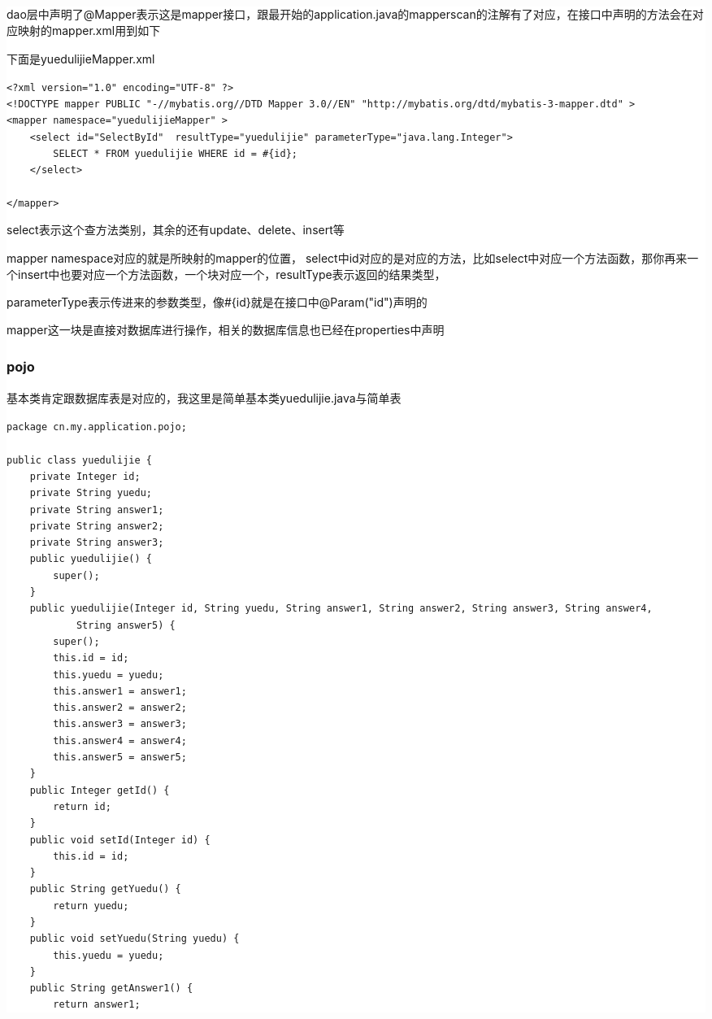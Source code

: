 dao层中声明了@Mapper表示这是mapper接口，跟最开始的application.java的mapperscan的注解有了对应，在接口中声明的方法会在对应映射的mapper.xml用到如下

下面是yuedulijieMapper.xml

```
<?xml version="1.0" encoding="UTF-8" ?>
<!DOCTYPE mapper PUBLIC "-//mybatis.org//DTD Mapper 3.0//EN" "http://mybatis.org/dtd/mybatis-3-mapper.dtd" >
<mapper namespace="yuedulijieMapper" >
    <select id="SelectById"  resultType="yuedulijie" parameterType="java.lang.Integer">
        SELECT * FROM yuedulijie WHERE id = #{id};
    </select>

</mapper>
```

select表示这个查方法类别，其余的还有update、delete、insert等

mapper namespace对应的就是所映射的mapper的位置， select中id对应的是对应的方法，比如select中对应一个方法函数，那你再来一个insert中也要对应一个方法函数，一个块对应一个，resultType表示返回的结果类型，

parameterType表示传进来的参数类型，像#{id}就是在接口中@Param("id")声明的

mapper这一块是直接对数据库进行操作，相关的数据库信息也已经在properties中声明

### pojo

基本类肯定跟数据库表是对应的，我这里是简单基本类yuedulijie.java与简单表

```
package cn.my.application.pojo;

public class yuedulijie {
	private Integer id;
	private String yuedu;
	private String answer1;
	private String answer2;
	private String answer3;
	public yuedulijie() {
		super();
	}
	public yuedulijie(Integer id, String yuedu, String answer1, String answer2, String answer3, String answer4,
			String answer5) {
		super();
		this.id = id;
		this.yuedu = yuedu;
		this.answer1 = answer1;
		this.answer2 = answer2;
		this.answer3 = answer3;
		this.answer4 = answer4;
		this.answer5 = answer5;
	}
	public Integer getId() {
		return id;
	}
	public void setId(Integer id) {
		this.id = id;
	}
	public String getYuedu() {
		return yuedu;
	}
	public void setYuedu(String yuedu) {
		this.yuedu = yuedu;
	}
	public String getAnswer1() {
		return answer1;
```